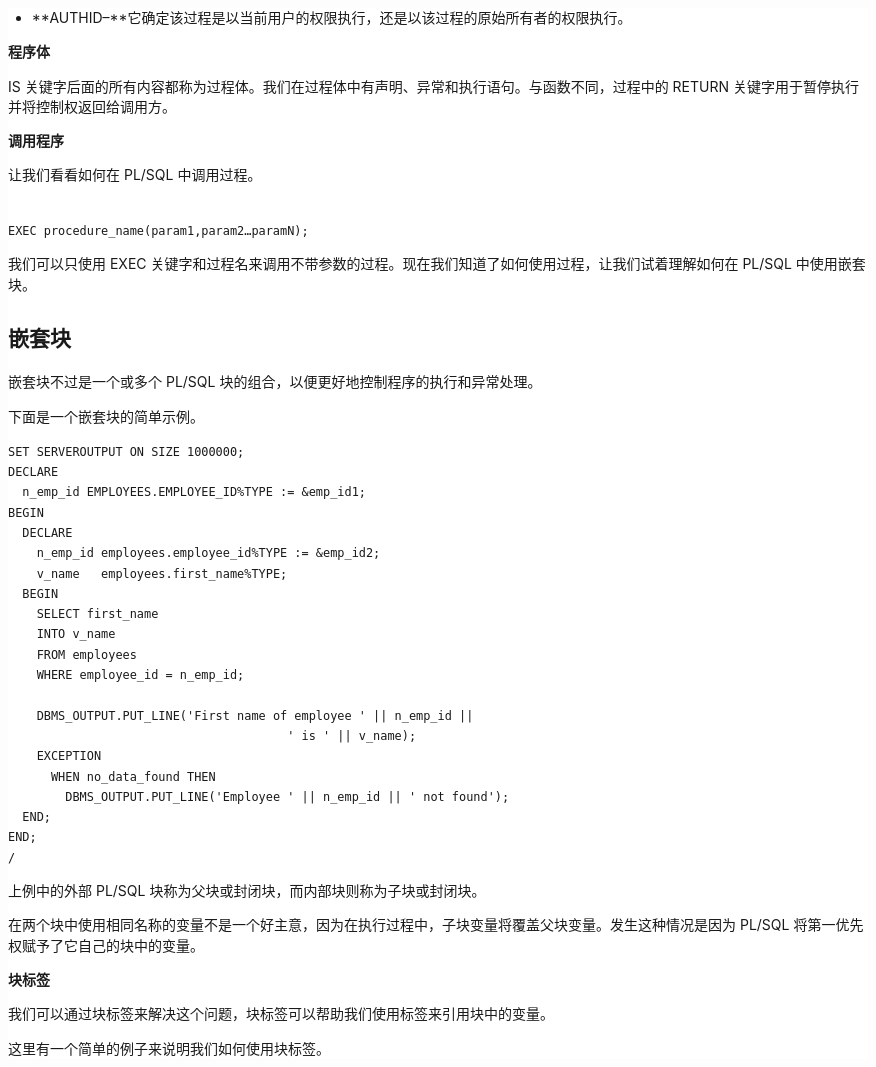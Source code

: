 *   **AUTHID–**它确定该过程是以当前用户的权限执行，还是以该过程的原始所有者的权限执行。

**程序体**

IS 关键字后面的所有内容都称为过程体。我们在过程体中有声明、异常和执行语句。与函数不同，过程中的 RETURN 关键字用于暂停执行并将控制权返回给调用方。

**调用程序**

让我们看看如何在 PL/SQL 中调用过程。

```

EXEC procedure_name(param1,param2…paramN);

```

我们可以只使用 EXEC 关键字和过程名来调用不带参数的过程。现在我们知道了如何使用过程，让我们试着理解如何在 PL/SQL 中使用嵌套块。

## **嵌套块**

嵌套块不过是一个或多个 PL/SQL 块的组合，以便更好地控制程序的执行和异常处理。

下面是一个嵌套块的简单示例。

```
SET SERVEROUTPUT ON SIZE 1000000;
DECLARE
  n_emp_id EMPLOYEES.EMPLOYEE_ID%TYPE := &emp_id1;
BEGIN
  DECLARE
    n_emp_id employees.employee_id%TYPE := &emp_id2;
    v_name   employees.first_name%TYPE;
  BEGIN
    SELECT first_name
    INTO v_name
    FROM employees
    WHERE employee_id = n_emp_id;

    DBMS_OUTPUT.PUT_LINE('First name of employee ' || n_emp_id || 
                                       ' is ' || v_name);
    EXCEPTION
      WHEN no_data_found THEN
        DBMS_OUTPUT.PUT_LINE('Employee ' || n_emp_id || ' not found');
  END;
END;
/

```

上例中的外部 PL/SQL 块称为父块或封闭块，而内部块则称为子块或封闭块。

在两个块中使用相同名称的变量不是一个好主意，因为在执行过程中，子块变量将覆盖父块变量。发生这种情况是因为 PL/SQL 将第一优先权赋予了它自己的块中的变量。

**块标签**

我们可以通过块标签来解决这个问题，块标签可以帮助我们使用标签来引用块中的变量。

这里有一个简单的例子来说明我们如何使用块标签。
